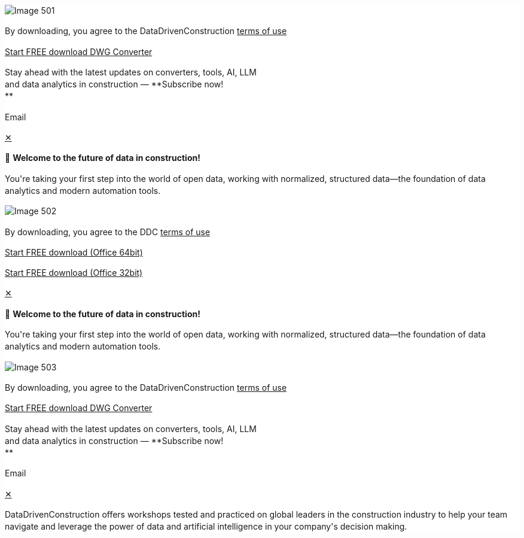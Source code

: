 ![Image 501](https://datadrivenconstruction.io/wp-content/uploads/2024/10/DWG-converter-to-excel-1.gif.webp)

By downloading, you agree to the DataDrivenConstruction [terms of use](https://datadrivenconstruction.io/index.php/term-of-use-and-eula/)

[Start FREE download DWG Converter](https://datadrivenconstruction.io/?sdm_process_download=1&download_id=1726)

Stay ahead with the latest updates on converters, tools, AI, LLM  
and data analytics in construction — **Subscribe now!  
**

Email 

[✕](https://opendatabim.io/#)

🚀 **Welcome to the future of data in construction!**

You're taking your first step into the world of open data, working with normalized, structured data—the foundation of data analytics and modern automation tools.

![Image 502](https://datadrivenconstruction.io/wp-content/uploads/2024/10/Excel-Converter-DWG-Revit-IFC-3.gif.webp)

By downloading, you agree to the DDC [terms of use](https://datadrivenconstruction.io/index.php/term-of-use-and-eula/)

[Start FREE download (Office 64bit)](https://datadrivenconstruction.io/?sdm_process_download=1&download_id=2414)

[Start FREE download (Office 32bit)](https://datadrivenconstruction.io/?sdm_process_download=1&download_id=3696)

[✕](https://opendatabim.io/#)

🚀 **Welcome to the future of data in construction!**

You're taking your first step into the world of open data, working with normalized, structured data—the foundation of data analytics and modern automation tools.

![Image 503](https://datadrivenconstruction.io/wp-content/uploads/2024/10/DWG-converter-to-excel-5.gif.webp)

By downloading, you agree to the DataDrivenConstruction [terms of use](https://datadrivenconstruction.io/index.php/term-of-use-and-eula/)

[Start FREE download DWG Converter](https://datadrivenconstruction.io/?sdm_process_download=1&download_id=1726)

Stay ahead with the latest updates on converters, tools, AI, LLM  
and data analytics in construction — **Subscribe now!  
**

Email 

[✕](https://opendatabim.io/#)

DataDrivenConstruction offers workshops tested and practiced on global leaders in the construction industry to help your team navigate and leverage the power of data and artificial intelligence in your company's decision making.
